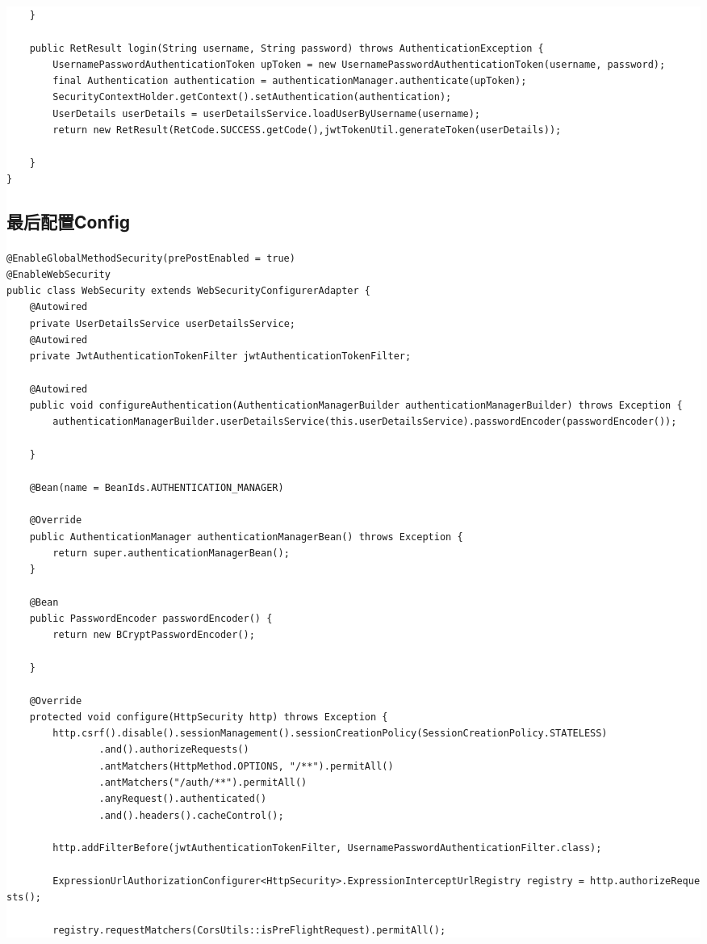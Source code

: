 ```
    }

    public RetResult login(String username, String password) throws AuthenticationException {
        UsernamePasswordAuthenticationToken upToken = new UsernamePasswordAuthenticationToken(username, password);
        final Authentication authentication = authenticationManager.authenticate(upToken);
        SecurityContextHolder.getContext().setAuthentication(authentication);
        UserDetails userDetails = userDetailsService.loadUserByUsername(username);
        return new RetResult(RetCode.SUCCESS.getCode(),jwtTokenUtil.generateToken(userDetails));

    }
}
```

## 最后配置Config

```
@EnableGlobalMethodSecurity(prePostEnabled = true)
@EnableWebSecurity
public class WebSecurity extends WebSecurityConfigurerAdapter {
    @Autowired
    private UserDetailsService userDetailsService;
    @Autowired
    private JwtAuthenticationTokenFilter jwtAuthenticationTokenFilter;

    @Autowired
    public void configureAuthentication(AuthenticationManagerBuilder authenticationManagerBuilder) throws Exception {
        authenticationManagerBuilder.userDetailsService(this.userDetailsService).passwordEncoder(passwordEncoder());

    }

    @Bean(name = BeanIds.AUTHENTICATION_MANAGER)

    @Override
    public AuthenticationManager authenticationManagerBean() throws Exception {
        return super.authenticationManagerBean();
    }

    @Bean
    public PasswordEncoder passwordEncoder() {
        return new BCryptPasswordEncoder();

    }

    @Override
    protected void configure(HttpSecurity http) throws Exception {
        http.csrf().disable().sessionManagement().sessionCreationPolicy(SessionCreationPolicy.STATELESS)
                .and().authorizeRequests()
                .antMatchers(HttpMethod.OPTIONS, "/**").permitAll()
                .antMatchers("/auth/**").permitAll()
                .anyRequest().authenticated()
                .and().headers().cacheControl();

        http.addFilterBefore(jwtAuthenticationTokenFilter, UsernamePasswordAuthenticationFilter.class);

        ExpressionUrlAuthorizationConfigurer<HttpSecurity>.ExpressionInterceptUrlRegistry registry = http.authorizeRequests();

        registry.requestMatchers(CorsUtils::isPreFlightRequest).permitAll();
```